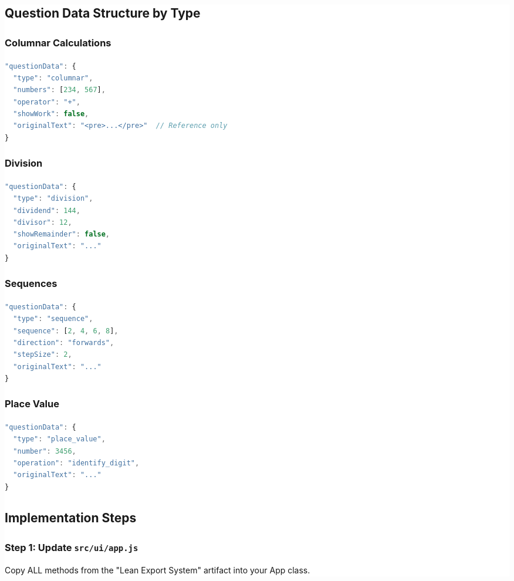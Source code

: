 ## Question Data Structure by Type

### Columnar Calculations
```javascript
"questionData": {
  "type": "columnar",
  "numbers": [234, 567],
  "operator": "+",
  "showWork": false,
  "originalText": "<pre>...</pre>"  // Reference only
}
```

### Division
```javascript
"questionData": {
  "type": "division",
  "dividend": 144,
  "divisor": 12,
  "showRemainder": false,
  "originalText": "..."
}
```

### Sequences
```javascript
"questionData": {
  "type": "sequence",
  "sequence": [2, 4, 6, 8],
  "direction": "forwards",
  "stepSize": 2,
  "originalText": "..."
}
```

### Place Value
```javascript
"questionData": {
  "type": "place_value",
  "number": 3456,
  "operation": "identify_digit",
  "originalText": "..."
}
```

## Implementation Steps

### Step 1: Update `src/ui/app.js`

Copy ALL methods from the "Lean Export System" artifact into your App class.
